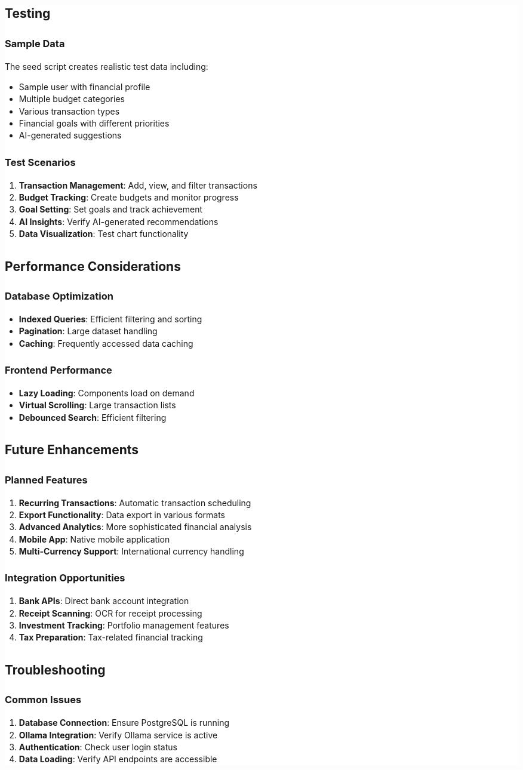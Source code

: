 ## Testing

### Sample Data
The seed script creates realistic test data including:
- Sample user with financial profile
- Multiple budget categories
- Various transaction types
- Financial goals with different priorities
- AI-generated suggestions

### Test Scenarios
1. **Transaction Management**: Add, view, and filter transactions
2. **Budget Tracking**: Create budgets and monitor progress
3. **Goal Setting**: Set goals and track achievement
4. **AI Insights**: Verify AI-generated recommendations
5. **Data Visualization**: Test chart functionality

## Performance Considerations

### Database Optimization
- **Indexed Queries**: Efficient filtering and sorting
- **Pagination**: Large dataset handling
- **Caching**: Frequently accessed data caching

### Frontend Performance
- **Lazy Loading**: Components load on demand
- **Virtual Scrolling**: Large transaction lists
- **Debounced Search**: Efficient filtering

## Future Enhancements

### Planned Features
1. **Recurring Transactions**: Automatic transaction scheduling
2. **Export Functionality**: Data export in various formats
3. **Advanced Analytics**: More sophisticated financial analysis
4. **Mobile App**: Native mobile application
5. **Multi-Currency Support**: International currency handling

### Integration Opportunities
1. **Bank APIs**: Direct bank account integration
2. **Receipt Scanning**: OCR for receipt processing
3. **Investment Tracking**: Portfolio management features
4. **Tax Preparation**: Tax-related financial tracking

## Troubleshooting

### Common Issues
1. **Database Connection**: Ensure PostgreSQL is running
2. **Ollama Integration**: Verify Ollama service is active
3. **Authentication**: Check user login status
4. **Data Loading**: Verify API endpoints are accessible

